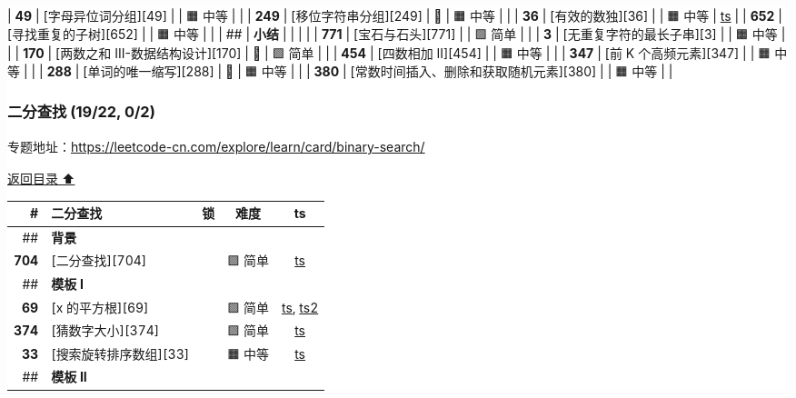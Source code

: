 |  **49** | [字母异位词分组][49]                    |     | 🟧 中等 |                                                                                                                                                                                                                                   |
| **249** | [移位字符串分组][249]                   | 🔐  | 🟧 中等 |                                                                                                                                                                                                                                   |
|  **36** | [有效的数独][36]                        |     | 🟧 中等 |                                                                                           [ts](js/problems/36.valid-sudoku/solution.ts)                                                                                           |
| **652** | [寻找重复的子树][652]                   |     | 🟧 中等 |                                                                                                                                                                                                                                   |
|    \#\# | **小结**                                |     |         |                                                                                                                                                                                                                                   |
| **771** | [宝石与石头][771]                       |     | 🟩 简单 |                                                                                                                                                                                                                                   |
|   **3** | [无重复字符的最长子串][3]               |     | 🟧 中等 |                                                                                                                                                                                                                                   |
| **170** | [两数之和 III-数据结构设计][170]        | 🔐  | 🟩 简单 |                                                                                                                                                                                                                                   |
| **454** | [四数相加 II][454]                      |     | 🟧 中等 |                                                                                                                                                                                                                                   |
| **347** | [前 K 个高频元素][347]                  |     | 🟧 中等 |                                                                                                                                                                                                                                   |
| **288** | [单词的唯一缩写][288]                   | 🔐  | 🟧 中等 |                                                                                                                                                                                                                                   |
| **380** | [常数时间插入、删除和获取随机元素][380] |     | 🟧 中等 |                                                                                                                                                                                                                                   |

### 二分查找 (19/22, 0/2)

专题地址：<https://leetcode-cn.com/explore/learn/card/binary-search/>

[返回目录 ⬆️](#目录)

|       # | 二分查找                                         | 锁  |  难度   |                                                                                             ts                                                                                              |
| ------: | :----------------------------------------------- | :-: | :-----: | :-----------------------------------------------------------------------------------------------------------------------------------------------------------------------------------------: |
|    \#\# | **背景**                                         |     |         |                                                                                                                                                                                             |
| **704** | [二分查找][704]                                  |     | 🟩 简单 |                                                                       [ts](js/problems/704.binary-search/solution.ts)                                                                       |
|    \#\# | **模板 I**                                       |     |         |                                                                                                                                                                                             |
|  **69** | [x 的平方根][69]                                 |     | 🟩 简单 |                                                [ts](js/problems/69.sqrt-x/solution.ts), [ts2](js/problems/69.sqrt-x/solution-newton-int.ts)                                                 |
| **374** | [猜数字大小][374]                                |     | 🟩 简单 |                                                               [ts](js/problems/374.guess-number-higher-or-lower/solution.ts)                                                                |
|  **33** | [搜索旋转排序数组][33]                           |     | 🟧 中等 |                                                               [ts](js/problems/33.search-in-rotated-sorted-array/solution.ts)                                                               |
|    \#\# | **模板 II**                                      |     |         |                                                                                                                                                                                             |
